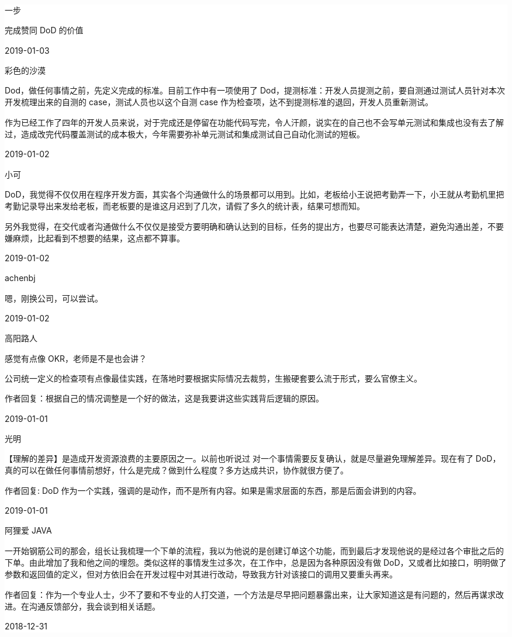 
一步

完成赞同 DoD 的价值

2019-01-03


彩色的沙漠

Dod，做任何事情之前，先定义完成的标准。目前工作中有一项使用了 Dod，提测标准：开发人员提测之前，要自测通过测试人员针对本次开发梳理出来的自测的 case，测试人员也以这个自测 case 作为检查项，达不到提测标准的退回，开发人员重新测试。

作为已经工作了四年的开发人员来说，对于完成还是停留在功能代码写完，令人汗颜，说实在的自己也不会写单元测试和集成也没有去了解过，造成改完代码覆盖测试的成本极大，今年需要弥补单元测试和集成测试自己自动化测试的短板。

2019-01-02


小可

DoD，我觉得不仅仅用在程序开发方面，其实各个沟通做什么的场景都可以用到。比如，老板给小王说把考勤弄一下，小王就从考勤机里把考勤记录导出来发给老板，而老板要的是谁这月迟到了几次，请假了多久的统计表，结果可想而知。

另外我觉得，在交代或者沟通做什么不仅仅是接受方要明确和确认达到的目标，任务的提出方，也要尽可能表达清楚，避免沟通出差，不要嫌麻烦，比起看到不想要的结果，这点都不算事。

2019-01-02


achenbj


嗯，刚换公司，可以尝试。

2019-01-02


高阳路人

感觉有点像 OKR，老师是不是也会讲？

公司统一定义的检查项有点像最佳实践，在落地时要根据实际情况去裁剪，生搬硬套要么流于形式，要么官僚主义。

作者回复：根据自己的情况调整是一个好的做法，这是我要讲这些实践背后逻辑的原因。

2019-01-01


光明

【理解的差异】是造成开发资源浪费的主要原因之一。以前也听说过 对一个事情需要反复确认，就是尽量避免理解差异。现在有了 DoD，真的可以在做任何事情前想好，什么是完成？做到什么程度？多方达成共识，协作就很方便了。

作者回复: DoD 作为一个实践，强调的是动作，而不是所有内容。如果是需求层面的东西，那是后面会讲到的内容。

2019-01-01


阿狸爱 JAVA

一开始钢筋公司的那会，组长让我梳理一个下单的流程，我以为他说的是创建订单这个功能，而到最后才发现他说的是经过各个审批之后的下单。由此增加了我和他之间的埋怨。类似这样的事情发生过多次，在工作中，总是因为各种原因没有做 DoD，又或者比如接口，明明做了参数和返回值的定义，但对方依旧会在开发过程中对其进行改动，导致我方针对该接口的调用又要重头再来。

作者回复：作为一个专业人士，少不了要和不专业的人打交道，一个方法是尽早把问题暴露出来，让大家知道这是有问题的，然后再谋求改进。在沟通反馈部分，我会谈到相关话题。

2018-12-31


